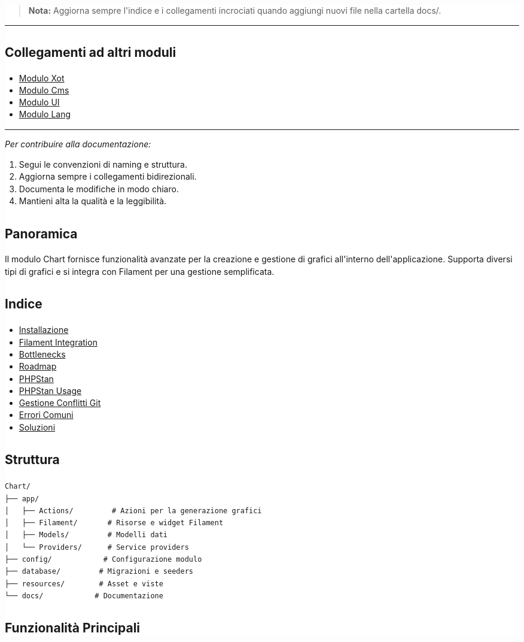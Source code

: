 > **Nota:** Aggiorna sempre l'indice e i collegamenti incrociati quando aggiungi nuovi file nella cartella docs/.

---

## Collegamenti ad altri moduli

- [Modulo Xot](../../Xot/docs/README.md)
- [Modulo Cms](../../Cms/docs/README.md)
- [Modulo UI](../../UI/docs/README.md)
- [Modulo Lang](../../Lang/docs/README.md)

---

_Per contribuire alla documentazione:_
1. Segui le convenzioni di naming e struttura.
2. Aggiorna sempre i collegamenti bidirezionali.
3. Documenta le modifiche in modo chiaro.
4. Mantieni alta la qualità e la leggibilità.
## Panoramica
Il modulo Chart fornisce funzionalità avanzate per la creazione e gestione di grafici all'interno dell'applicazione. Supporta diversi tipi di grafici e si integra con Filament per una gestione semplificata.

## Indice
- [Installazione](./installazione.md)
- [Filament Integration](./filament.md)
- [Bottlenecks](./bottlenecks.md)
- [Roadmap](./roadmap.md)
- [PHPStan](./phpstan/README.md)
- [PHPStan Usage](./phpstan-usage.md)
- [Gestione Conflitti Git](./git-conflicts.md)
- [Errori Comuni](./errori.md)
- [Soluzioni](./solutions.md)

## Struttura
```
Chart/
├── app/
│   ├── Actions/         # Azioni per la generazione grafici
│   ├── Filament/       # Risorse e widget Filament
│   ├── Models/         # Modelli dati
│   └── Providers/      # Service providers
├── config/            # Configurazione modulo
├── database/         # Migrazioni e seeders
├── resources/        # Asset e viste
└── docs/            # Documentazione
```

## Funzionalità Principali

